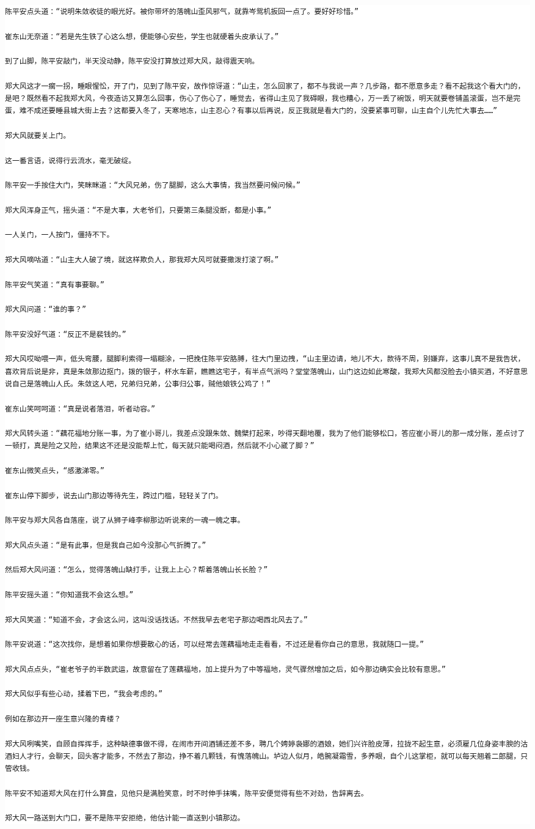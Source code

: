    陈平安点头道：“说明朱敛收徒的眼光好。被你带坏的落魄山歪风邪气，就靠岑鸳机扳回一点了。要好好珍惜。”

    崔东山无奈道：“若是先生铁了心这么想，便能够心安些，学生也就硬着头皮承认了。”

    到了山脚，陈平安敲门，半天没动静，陈平安没打算放过郑大风，敲得震天响。

    郑大风这才一瘸一拐，睡眼惺忪，开了门，见到了陈平安，故作惊讶道：“山主，怎么回家了，都不与我说一声？几步路，都不愿意多走？看不起我这个看大门的，是吧？既然看不起我郑大风，今夜造访又算怎么回事，伤心了伤心了，睡觉去，省得山主见了我碍眼，我也糟心，万一丢了碗饭，明天就要卷铺盖滚蛋，岂不是完蛋，难不成还要睡县城大街上去？这都要入冬了，天寒地冻，山主忍心？有事以后再说，反正我就是看大门的，没要紧事可聊，山主自个儿先忙大事去……”

    郑大风就要关上门。

    这一番言语，说得行云流水，毫无破绽。

    陈平安一手按住大门，笑眯眯道：“大风兄弟，伤了腿脚，这么大事情，我当然要问候问候。”

    郑大风浑身正气，摇头道：“不是大事，大老爷们，只要第三条腿没断，都是小事。”

    一人关门，一人按门，僵持不下。

    郑大风嘀咕道：“山主大人破了境，就这样欺负人，那我郑大风可就要撒泼打滚了啊。”

    陈平安气笑道：“真有事要聊。”

    郑大风问道：“谁的事？”

    陈平安没好气道：“反正不是裴钱的。”

    郑大风哎呦喂一声，低头弯腰，腿脚利索得一塌糊涂，一把挽住陈平安胳膊，往大门里边拽，“山主里边请，地儿不大，款待不周，别嫌弃，这事儿真不是我告状，喜欢背后说是非，真是朱敛那边抠门，拨的银子，杯水车薪，瞧瞧这宅子，有半点气派吗？堂堂落魄山，山门这边如此寒酸，我郑大风都没脸去小镇买酒，不好意思说自己是落魄山人氏。朱敛这人吧，兄弟归兄弟，公事归公事，贼他娘铁公鸡了！”

    崔东山笑呵呵道：“真是说者落泪，听者动容。”

    郑大风转头道：“藕花福地分账一事，为了崔小哥儿，我差点没跟朱敛、魏檗打起来，吵得天翻地覆，我为了他们能够松口，答应崔小哥儿的那一成分账，差点讨了一顿打，真是险之又险，结果这不还是没能帮上忙，每天就只能喝闷酒，然后就不小心崴了脚？”

    崔东山微笑点头，“感激涕零。”

    崔东山停下脚步，说去山门那边等待先生，跨过门槛，轻轻关了门。

    陈平安与郑大风各自落座，说了从狮子峰李柳那边听说来的一魂一魄之事。

    郑大风点头道：“是有此事，但是我自己如今没那心气折腾了。”

    然后郑大风问道：“怎么，觉得落魄山缺打手，让我上上心？帮着落魄山长长脸？”

    陈平安摇头道：“你知道我不会这么想。”

    郑大风笑道：“知道不会，才会这么问，这叫没话找话。不然我早去老宅子那边喝西北风去了。”

    陈平安说道：“这次找你，是想着如果你想要散心的话，可以经常去莲藕福地走走看看，不过还是看你自己的意思，我就随口一提。”

    郑大风点点头，“崔老爷子的半数武运，故意留在了莲藕福地，加上提升为了中等福地，灵气骤然增加之后，如今那边确实会比较有意思。”

    郑大风似乎有些心动，揉着下巴，“我会考虑的。”

    例如在那边开一座生意兴隆的青楼？

    郑大风咧嘴笑，自顾自挥挥手，这种缺德事做不得，在闹市开间酒铺还差不多，聘几个娉婷袅娜的酒娘，她们兴许脸皮薄，拉拢不起生意，必须雇几位身姿丰腴的沽酒妇人才行，会聊天，回头客才能多，不然去了那边，挣不着几颗钱，有愧落魄山。垆边人似月，皓腕凝霜雪，多养眼，自个儿这掌柜，就可以每天翘着二郎腿，只管收钱。

    陈平安不知道郑大风在打什么算盘，见他只是满脸笑意，时不时伸手抹嘴，陈平安便觉得有些不对劲，告辞离去。

    郑大风一路送到大门口，要不是陈平安拒绝，他估计能一直送到小镇那边。
